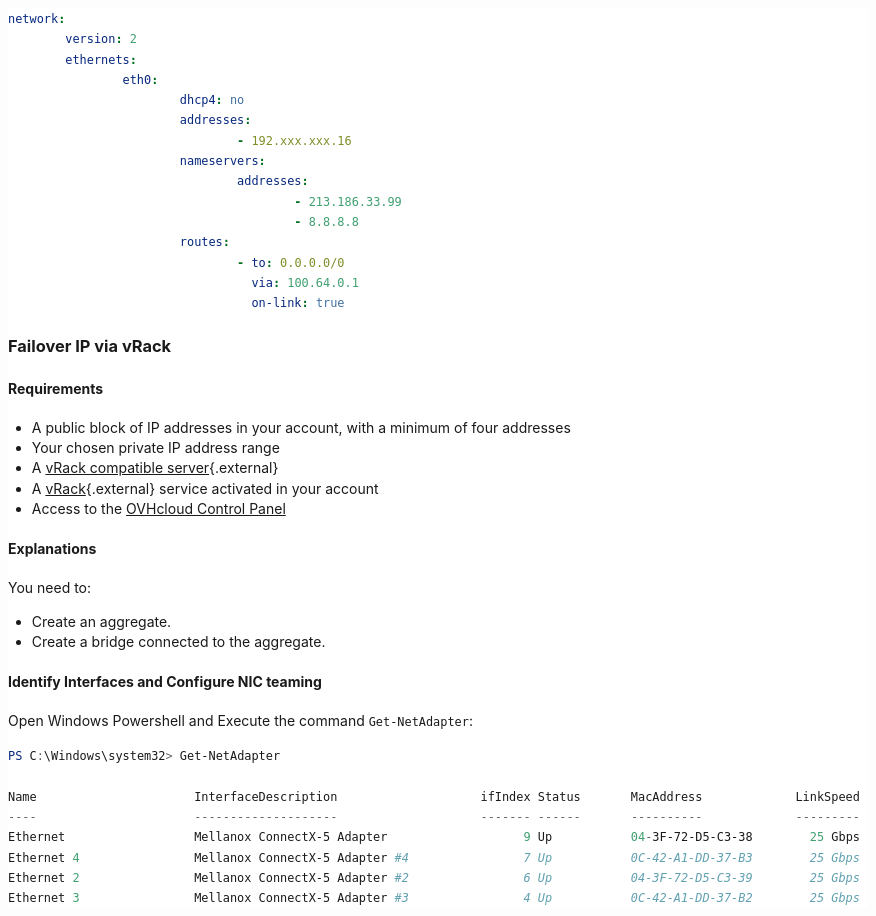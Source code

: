 ```yaml
network:
        version: 2
        ethernets:
                eth0:
                        dhcp4: no
                        addresses:
                                - 192.xxx.xxx.16
                        nameservers:
                                addresses:
                                        - 213.186.33.99
                                        - 8.8.8.8
                        routes:
                                - to: 0.0.0.0/0
                                  via: 100.64.0.1
                                  on-link: true
```

### Failover IP via vRack

#### Requirements

- A public block of IP addresses in your account, with a minimum of four addresses
- Your chosen private IP address range
- A [vRack compatible server](https://www.ovhcloud.com/en-ca/bare-metal/){.external}
- A [vRack](https://www.ovh.com/ca/en/solutions/vrack/){.external} service activated in your account
- Access to the [OVHcloud Control Panel](https://ca.ovh.com/auth/?action=gotomanager&from=https://www.ovh.com/ca/en/&ovhSubsidiary=ca)

#### Explanations

You need to:

- Create an aggregate.
- Create a bridge connected to the aggregate.

#### Identify Interfaces and Configure NIC teaming

Open Windows Powershell and Execute the command `Get-NetAdapter`:

```powershell
PS C:\Windows\system32> Get-NetAdapter

Name                      InterfaceDescription                    ifIndex Status       MacAddress             LinkSpeed
----                      --------------------                    ------- ------       ----------             ---------
Ethernet                  Mellanox ConnectX-5 Adapter                   9 Up           04-3F-72-D5-C3-38        25 Gbps
Ethernet 4                Mellanox ConnectX-5 Adapter #4                7 Up           0C-42-A1-DD-37-B3        25 Gbps
Ethernet 2                Mellanox ConnectX-5 Adapter #2                6 Up           04-3F-72-D5-C3-39        25 Gbps
Ethernet 3                Mellanox ConnectX-5 Adapter #3                4 Up           0C-42-A1-DD-37-B2        25 Gbps
```
